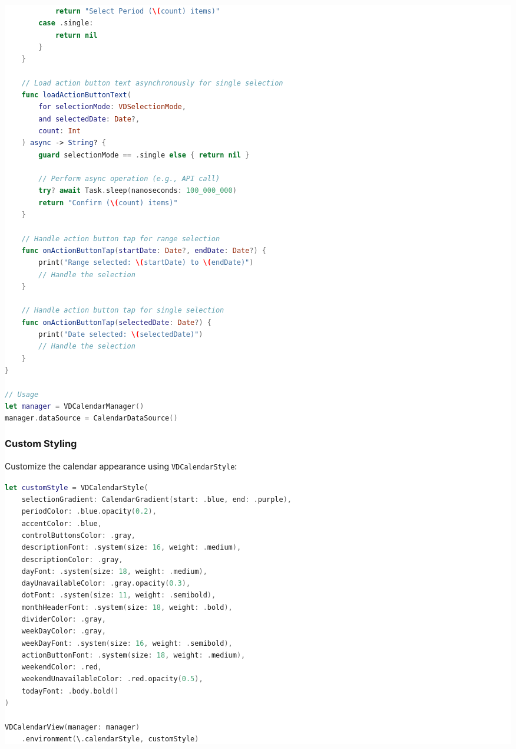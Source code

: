 ```swift
            return "Select Period (\(count) items)"
        case .single:
            return nil
        }
    }

    // Load action button text asynchronously for single selection
    func loadActionButtonText(
        for selectionMode: VDSelectionMode,
        and selectedDate: Date?,
        count: Int
    ) async -> String? {
        guard selectionMode == .single else { return nil }

        // Perform async operation (e.g., API call)
        try? await Task.sleep(nanoseconds: 100_000_000)
        return "Confirm (\(count) items)"
    }

    // Handle action button tap for range selection
    func onActionButtonTap(startDate: Date?, endDate: Date?) {
        print("Range selected: \(startDate) to \(endDate)")
        // Handle the selection
    }

    // Handle action button tap for single selection
    func onActionButtonTap(selectedDate: Date?) {
        print("Date selected: \(selectedDate)")
        // Handle the selection
    }
}

// Usage
let manager = VDCalendarManager()
manager.dataSource = CalendarDataSource()
```

### Custom Styling

Customize the calendar appearance using `VDCalendarStyle`:

```swift
let customStyle = VDCalendarStyle(
    selectionGradient: CalendarGradient(start: .blue, end: .purple),
    periodColor: .blue.opacity(0.2),
    accentColor: .blue,
    controlButtonsColor: .gray,
    descriptionFont: .system(size: 16, weight: .medium),
    descriptionColor: .gray,
    dayFont: .system(size: 18, weight: .medium),
    dayUnavailableColor: .gray.opacity(0.3),
    dotFont: .system(size: 11, weight: .semibold),
    monthHeaderFont: .system(size: 18, weight: .bold),
    dividerColor: .gray,
    weekDayColor: .gray,
    weekDayFont: .system(size: 16, weight: .semibold),
    actionButtonFont: .system(size: 18, weight: .medium),
    weekendColor: .red,
    weekendUnavailableColor: .red.opacity(0.5),
    todayFont: .body.bold()
)

VDCalendarView(manager: manager)
    .environment(\.calendarStyle, customStyle)
```
